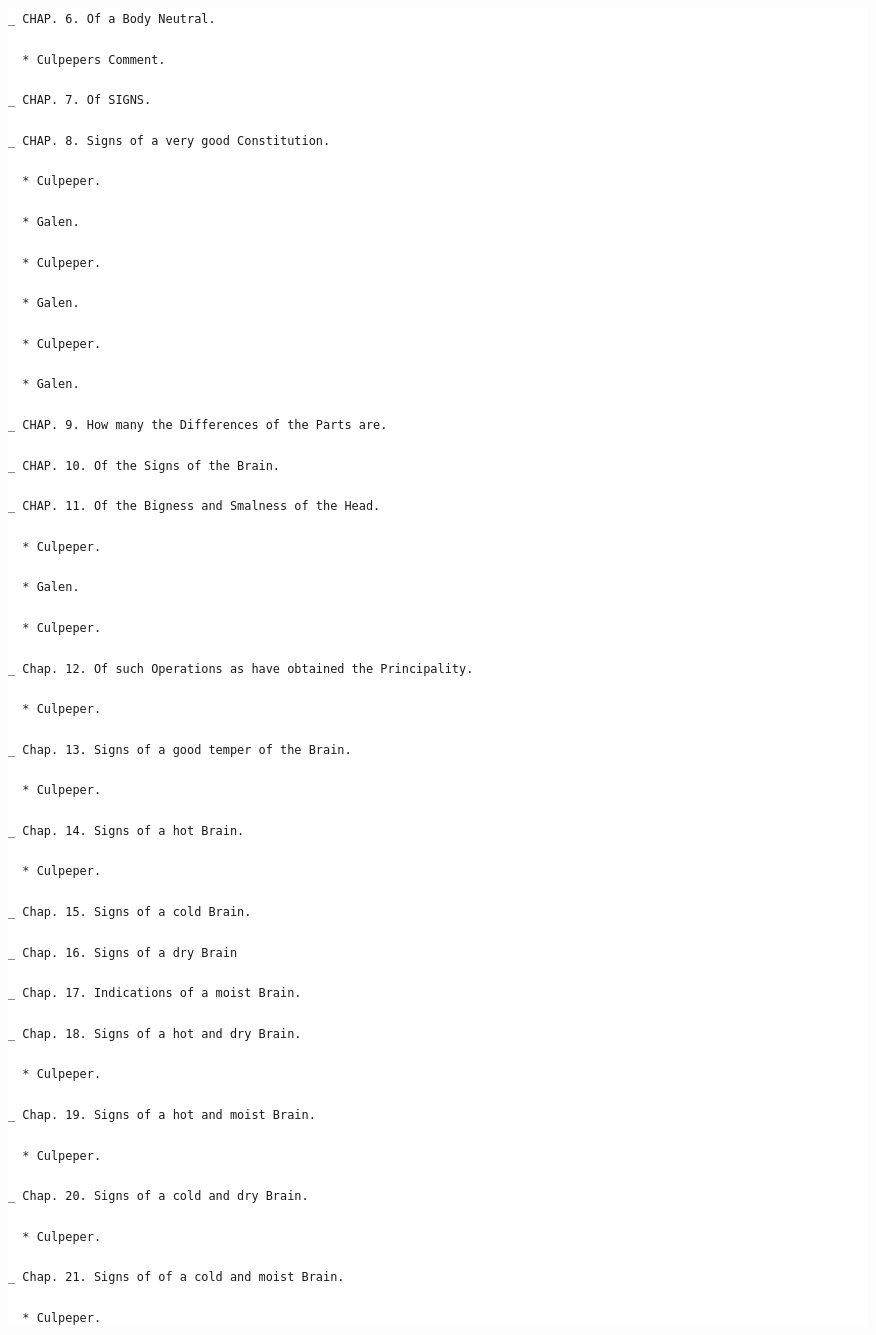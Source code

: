     _ CHAP. 6. Of a Body Neutral.

      * Culpepers Comment.

    _ CHAP. 7. Of SIGNS.

    _ CHAP. 8. Signs of a very good Constitution.

      * Culpeper.

      * Galen.

      * Culpeper.

      * Galen.

      * Culpeper.

      * Galen.

    _ CHAP. 9. How many the Differences of the Parts are.

    _ CHAP. 10. Of the Signs of the Brain.

    _ CHAP. 11. Of the Bigness and Smalness of the Head.

      * Culpeper.

      * Galen.

      * Culpeper.

    _ Chap. 12. Of such Operations as have obtained the Principality.

      * Culpeper.

    _ Chap. 13. Signs of a good temper of the Brain.

      * Culpeper.

    _ Chap. 14. Signs of a hot Brain.

      * Culpeper.

    _ Chap. 15. Signs of a cold Brain.

    _ Chap. 16. Signs of a dry Brain

    _ Chap. 17. Indications of a moist Brain.

    _ Chap. 18. Signs of a hot and dry Brain.

      * Culpeper.

    _ Chap. 19. Signs of a hot and moist Brain.

      * Culpeper.

    _ Chap. 20. Signs of a cold and dry Brain.

      * Culpeper.

    _ Chap. 21. Signs of of a cold and moist Brain.

      * Culpeper.
